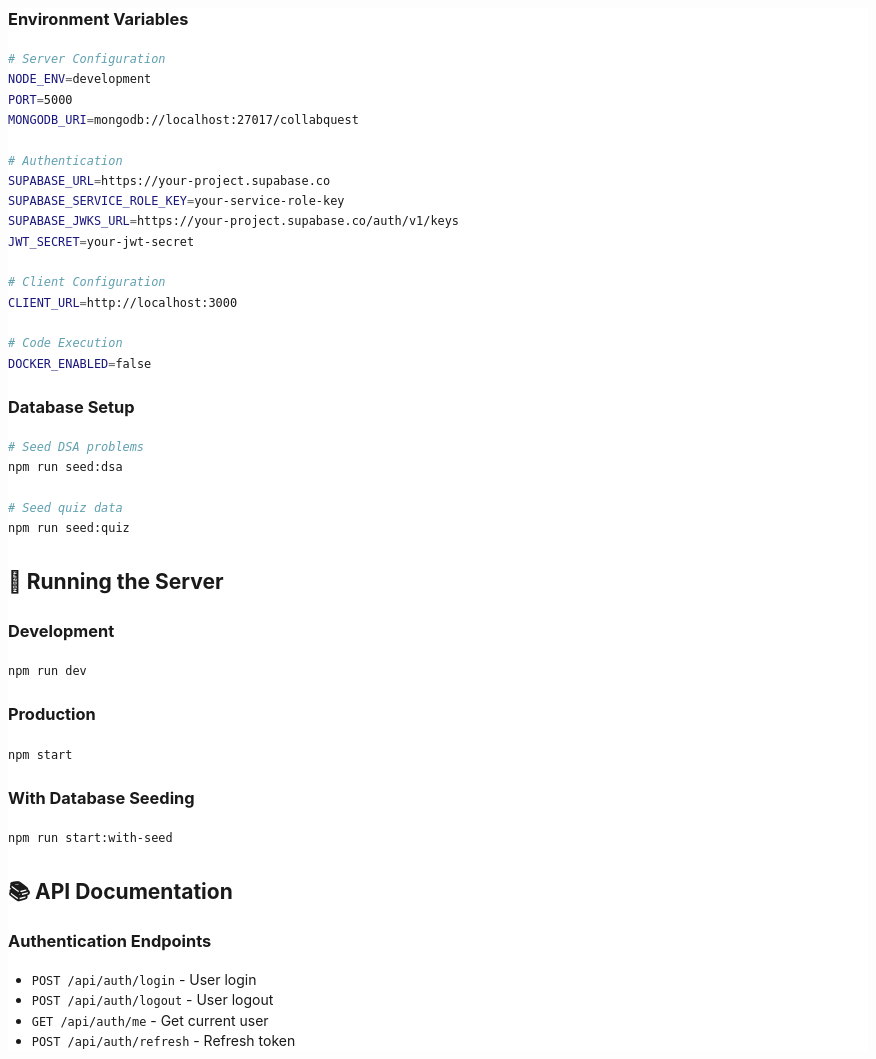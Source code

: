 ### Environment Variables
```bash
# Server Configuration
NODE_ENV=development
PORT=5000
MONGODB_URI=mongodb://localhost:27017/collabquest

# Authentication
SUPABASE_URL=https://your-project.supabase.co
SUPABASE_SERVICE_ROLE_KEY=your-service-role-key
SUPABASE_JWKS_URL=https://your-project.supabase.co/auth/v1/keys
JWT_SECRET=your-jwt-secret

# Client Configuration
CLIENT_URL=http://localhost:3000

# Code Execution
DOCKER_ENABLED=false
```

### Database Setup
```bash
# Seed DSA problems
npm run seed:dsa

# Seed quiz data
npm run seed:quiz
```

## 🚀 Running the Server

### Development
```bash
npm run dev
```

### Production
```bash
npm start
```

### With Database Seeding
```bash
npm run start:with-seed
```

## 📚 API Documentation

### Authentication Endpoints
- `POST /api/auth/login` - User login
- `POST /api/auth/logout` - User logout
- `GET /api/auth/me` - Get current user
- `POST /api/auth/refresh` - Refresh token
